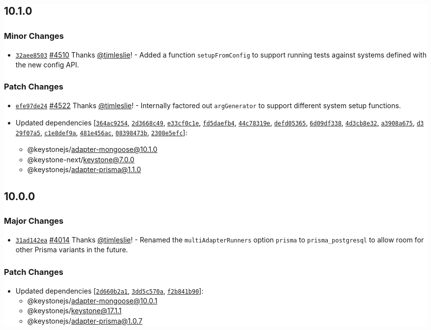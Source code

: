 ## 10.1.0

### Minor Changes

- [`32aee8503`](https://github.com/keystonejs/keystone/commit/32aee85035b4ff123b0270d142ee0f3cf27a6ac8) [#4510](https://github.com/keystonejs/keystone/pull/4510) Thanks [@timleslie](https://github.com/timleslie)! - Added a function `setupFromConfig` to support running tests against systems defined with the new config API.

### Patch Changes

- [`efe97de24`](https://github.com/keystonejs/keystone/commit/efe97de24bd1de7a0f50bcbee6b445f4eef7311b) [#4522](https://github.com/keystonejs/keystone/pull/4522) Thanks [@timleslie](https://github.com/timleslie)! - Internally factored out `argGenerator` to support different system setup functions.

- Updated dependencies [[`364ac9254`](https://github.com/keystonejs/keystone/commit/364ac9254735befd2d4804789bb62464bb51ee5b), [`2d3668c49`](https://github.com/keystonejs/keystone/commit/2d3668c49d1913afecbacf2b5ef164e553210956), [`e33cf0c1e`](https://github.com/keystonejs/keystone/commit/e33cf0c1e78ae69cffaf45009e47ca1198464cf2), [`fd5daefb4`](https://github.com/keystonejs/keystone/commit/fd5daefb4966b10cf8047386d19db14d325ef8c5), [`44c78319e`](https://github.com/keystonejs/keystone/commit/44c78319ed8cfb1000eb4b1aca5eb361376584b4), [`defd05365`](https://github.com/keystonejs/keystone/commit/defd05365f31d0d6d4b6fd9ffe0a0c3928f97e79), [`6d09df338`](https://github.com/keystonejs/keystone/commit/6d09df3381d1682b8002d52ed1696b661fdff035), [`4d3cb8e32`](https://github.com/keystonejs/keystone/commit/4d3cb8e32b22250fdbe04af758b0aad727ba63e4), [`a3908a675`](https://github.com/keystonejs/keystone/commit/a3908a675614fa8690ea641a124cc57c9f963618), [`d329f07a5`](https://github.com/keystonejs/keystone/commit/d329f07a5ce7ebf5d658a7f90334ba4372a2a72d), [`c1e8def9a`](https://github.com/keystonejs/keystone/commit/c1e8def9a4204d685a796e267edc50f6ef2e8c51), [`481e456ac`](https://github.com/keystonejs/keystone/commit/481e456ac4158207436ddd9be18fdca0f27b6409), [`08398473b`](https://github.com/keystonejs/keystone/commit/08398473bb81dfd43a3c134ed8de61e45aa770f0), [`2308e5efc`](https://github.com/keystonejs/keystone/commit/2308e5efc7c6893c87652411496b15a8124f6e05)]:
  - @keystonejs/adapter-mongoose@10.1.0
  - @keystone-next/keystone@7.0.0
  - @keystonejs/adapter-prisma@1.1.0

## 10.0.0

### Major Changes

- [`31ad142ea`](https://github.com/keystonejs/keystone/commit/31ad142ea058b178e2eda34e7ca4a29d1e99299c) [#4014](https://github.com/keystonejs/keystone/pull/4014) Thanks [@timleslie](https://github.com/timleslie)! - Renamed the `multiAdapterRunners` option `prisma` to `prisma_postgresql` to allow room for other Prisma variants in the future.

### Patch Changes

- Updated dependencies [[`2d660b2a1`](https://github.com/keystonejs/keystone/commit/2d660b2a1dd013787e022cad3a0c70dbe08c60da), [`3dd5c570a`](https://github.com/keystonejs/keystone/commit/3dd5c570a27d0795a689407d96fc9623c90a66df), [`f2b841b90`](https://github.com/keystonejs/keystone/commit/f2b841b90d5ac8adece645df45b8a17832391b50)]:
  - @keystonejs/adapter-mongoose@10.0.1
  - @keystonejs/keystone@17.1.1
  - @keystonejs/adapter-prisma@1.0.7
